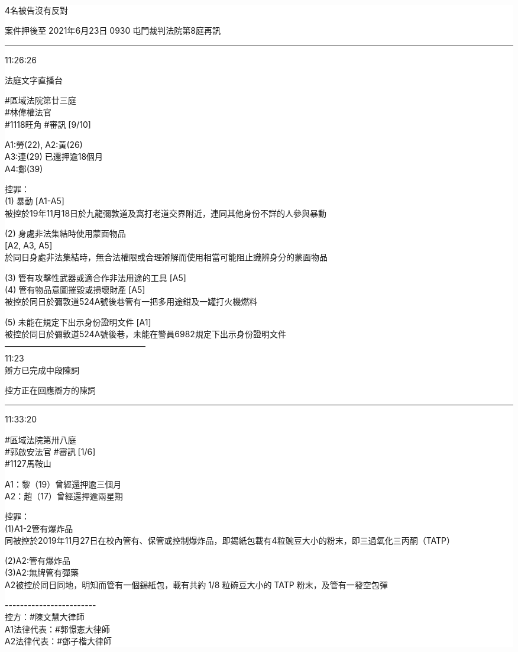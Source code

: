 4名被告沒有反對  
  
案件押後至 2021年6月23日 0930 屯門裁判法院第8庭再訊

---
      
11:26:26

法庭文字直播台

\#區域法院第廿三庭  
\#林偉權法官  
\#1118旺角 \#審訊 \[9/10\]  
  
A1:勞(22), A2:黃(26)  
A3:連(29) 已還押逾18個月  
A4:鄭(39)  
  
控罪：  
(1) 暴動 \[A1-A5\]  
被控於19年11月18日於九龍彌敦道及窩打老道交界附近，連同其他身份不詳的人參與暴動  
  
(2) 身處非法集結時使用蒙面物品  
\[A2, A3, A5\]  
於同日身處非法集結時，無合法權限或合理辯解而使用相當可能阻止識辨身分的蒙面物品  
  
(3) 管有攻擊性武器或適合作非法用途的工具 \[A5\]  
(4) 管有物品意圖摧毀或損壞財產 \[A5\]  
被控於同日於彌敦道524A號後巷管有一把多用途鉗及一罐打火機燃料  
  
(5) 未能在規定下出示身份證明文件 \[A1\]  
被控於同日於彌敦道524A號後巷，未能在警員6982規定下出示身份證明文件  
—————————————————  
11:23  
辯方已完成中段陳詞  
  
控方正在回應辯方的陳詞

---
      
11:33:20



\#區域法院第卅八庭  
\#郭啟安法官 \#審訊 \[1/6\]  
\#1127馬鞍山  
  
A1：黎（19）曾經還押逾三個月  
A2：趙（17）曾經還押逾兩星期  
  
控罪：  
(1)A1-2管有爆炸品  
同被控於2019年11月27日在校內管有、保管或控制爆炸品，即錫紙包載有4粒豌豆大小的粉末，即三過氧化三丙酮（TATP）  
  
(2)A2:管有爆炸品  
(3)A2:無牌管有彈藥  
A2被控於同日同地，明知而管有一個錫紙包，載有共約 1/8 粒碗豆大小的 TATP 粉末，及管有一發空包彈  
  
\------------------------  
控方：\#陳文慧大律師  
A1法律代表：\#郭憬憲大律師  
A2法律代表：\#鄧子楷大律師  
  